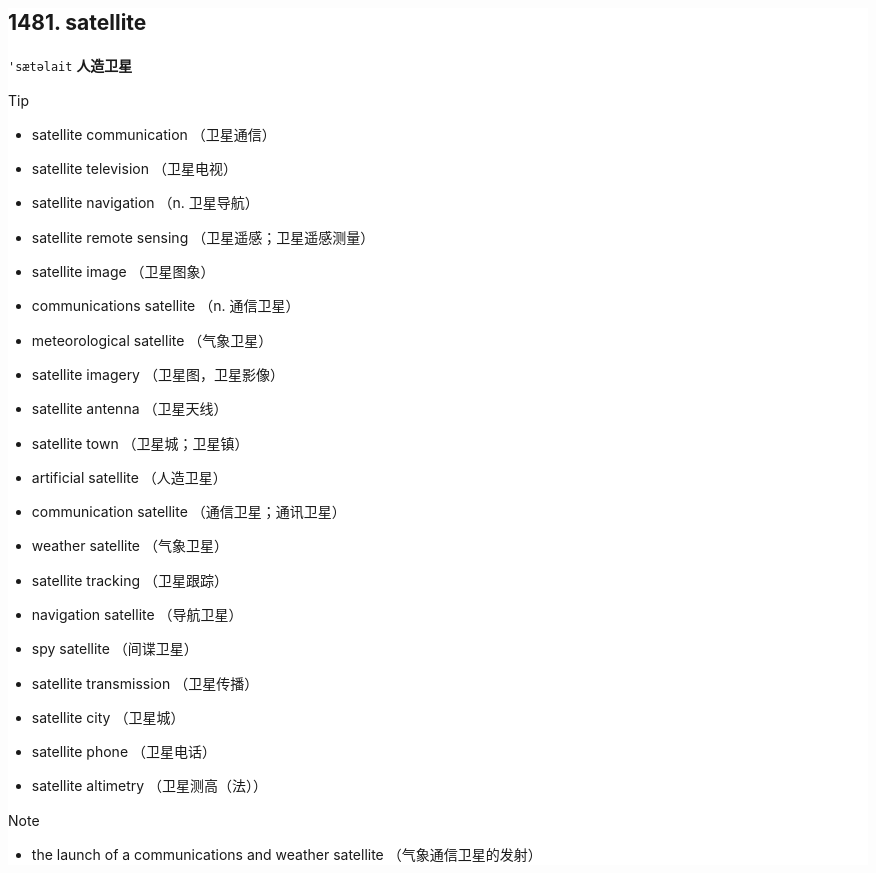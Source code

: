 ## 1481. satellite

`'sætəlait`  **人造卫星**

> [!TIP]
>
> - satellite communication （卫星通信）
>
> - satellite television （卫星电视）
>
> - satellite navigation （n. 卫星导航）
>
> - satellite remote sensing （卫星遥感；卫星遥感测量）
>
> - satellite image （卫星图象）
>
> - communications satellite （n. 通信卫星）
>
> - meteorological satellite （气象卫星）
>
> - satellite imagery （卫星图，卫星影像）
>
> - satellite antenna （卫星天线）
>
> - satellite town （卫星城；卫星镇）
>
> - artificial satellite （人造卫星）
>
> - communication satellite （通信卫星；通讯卫星）
>
> - weather satellite （气象卫星）
>
> - satellite tracking （卫星跟踪）
>
> - navigation satellite （导航卫星）
>
> - spy satellite （间谍卫星）
>
> - satellite transmission （卫星传播）
>
> - satellite city （卫星城）
>
> - satellite phone （卫星电话）
>
> - satellite altimetry （卫星测高（法））
>

> [!NOTE]
>
> - the launch of a communications and weather satellite （气象通信卫星的发射）
>
